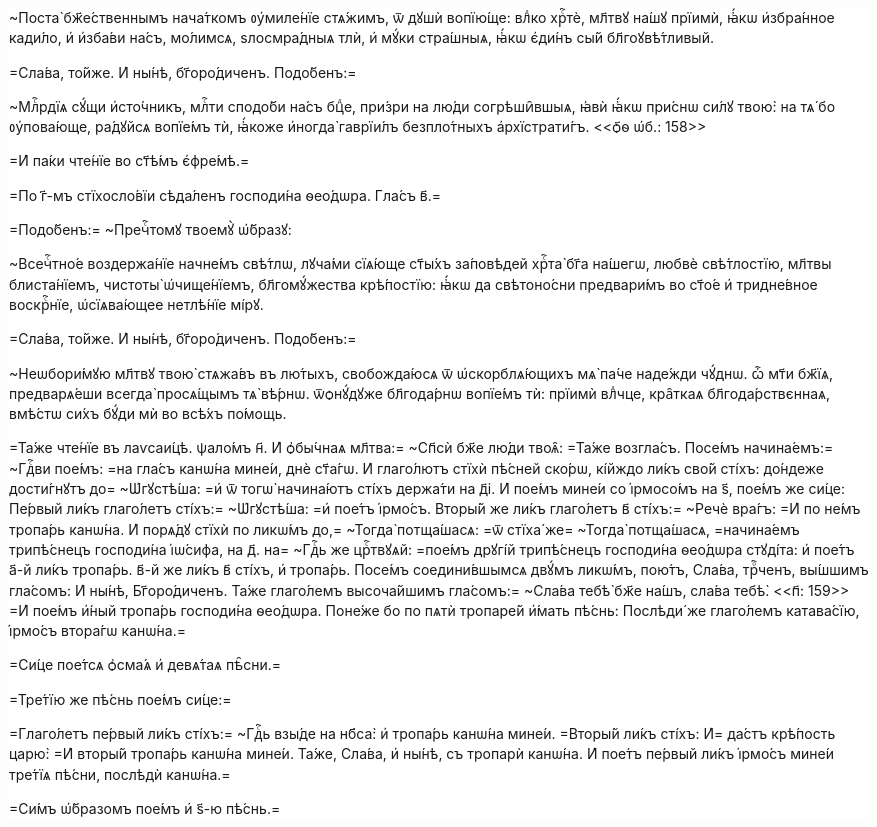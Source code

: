 ~Поста̀ бж҃е́ственнымъ нача́ткомъ ᲂу҆миле́нїе стѧ́жимъ, ѿ дꙋшѝ вопїю́ще: влⷣко
хрⷭ҇тѐ, мл҃твꙋ на́шꙋ прїимѝ, ꙗ҆́кѡ и҆збра́нное кади́ло, и҆ и҆зба́ви на́съ,
мо́лимсѧ, ѕлосмра́дныѧ тлѝ, и҆ мꙋ́ки стра́шныѧ, ꙗ҆́кѡ є҆ди́нъ сы́й
бл҃гоꙋвѣ́тливый.

=Сла́ва, то́йже. И҆ ны́нѣ, бг҃оро́диченъ. Подо́бенъ:=

~Млⷭ҇рдїѧ сꙋ́щи и҆сто́чникъ, млⷭ҇ти сподо́би на́съ бцⷣе, при́зри на лю́ди
согрѣши̑вшыѧ, ꙗ҆вѝ ꙗ҆́кѡ при́снѡ си́лꙋ твою̀: на тѧ́ бо ᲂу҆пова́юще, ра́дꙋйсѧ
вопїе́мъ тѝ, ꙗ҆́коже и҆ногда̀ гаврїи́лъ безпло́тныхъ а҆рхїстрати́гъ. <<ѻ҃ѳ ѡ҆б.:
158>>

=И҆ па́ки чте́нїе во ст҃ѣ́мъ є҆фре́мѣ.=

=По г҃-мъ стїхосло́вїи сѣда́ленъ господи́на ѳео́дѡра. Гла́съ в҃.=

=Подо́бенъ:= ~Пречⷭ҇томꙋ твоемꙋ̀ ѡ҆́бразꙋ:

~Всечⷭ҇тно́е воздержа́нїе начне́мъ свѣ́тлѡ, лꙋча́ми сїѧ́юще ст҃ы́хъ за́повѣдей
хрⷭ҇та̀ бг҃а на́шегѡ, любвѐ свѣ́тлостїю, мл҃твы блиста́нїемъ, чистоты̀
ѡ҆чище́нїемъ, бл҃гомꙋ́жества крѣ́постїю: ꙗ҆́кѡ да свѣтоно́сни предвари́мъ во
ст҃о́е и҆ тридне́вное воскрⷭ҇нїе, ѡ҆сїѧва́ющее нетлѣ́нїе мі́рꙋ.

=Сла́ва, то́йже. И҆ ны́нѣ, бг҃оро́диченъ. Подо́бенъ:=

~Неѡбори́мꙋю мл҃твꙋ твою̀ стѧжа́въ въ лю́тыхъ, свобожда́юсѧ ѿ ѡ҆скорблѧ́ющихъ
мѧ̀ па́че наде́жди чꙋ́днѡ. ѽ мт҃и бж҃їѧ, предварѧ́еши всегда̀ просѧ́щымъ тѧ̀
вѣ́рнѡ. ѿѻнꙋ́дꙋже бл҃года́рнѡ вопїе́мъ тѝ: прїимѝ влⷣчце, кра̑ткаѧ
бл҃года́рствєннаѧ, вмѣ́стѡ си́хъ бꙋ́ди мѝ во всѣ́хъ по́мощь.

=Та́же чте́нїе въ лаѵсаи́цѣ. ѱало́мъ н҃. И҆ ѻ҆бы́чнаѧ мл҃тва:= ~Сп҃сѝ бж҃е
лю́ди твоѧ̑: =Та́же возгла́съ. Посе́мъ начина́емъ:= ~Гдⷭ҇ви пое́мъ: =на гла́съ
канѡ́на мине́и, днѐ ст҃а́гѡ. И҆ глаго́лютъ стїхѝ пѣ́сней ско́рѡ, кі́йждо ли́къ
сво́й сті́хъ: до́ндеже дости́гнꙋтъ до= ~Ѡ҆гꙋстѣ́ша: =и҆ ѿ тогѡ̀ начина́ютъ
сті́хъ держа́ти на д҃і. И҆ пое́мъ мине́и со і҆рмосо́мъ на ѕ҃, пое́мъ же си́це:
Пе́рвый ли́къ глаго́летъ сті́хъ:= ~Ѡ҆гꙋстѣ́ша: =и҆ пое́тъ і҆рмо́съ. Вторы́й же
ли́къ глаго́летъ в҃ сті́хъ:= ~Речѐ вра́гъ: =И҆ по не́мъ тропа́рь канѡ́на. И҆
порѧ́дꙋ стїхѝ по ликѡ́мъ до,= ~Тогда̀ потща́шасѧ: =ѿ стїха́ же= ~Тогда̀
потща́шасѧ, =начина́емъ трипѣ́снецъ господи́на і҆ѡ́сифа, на д҃. на= ~Гдⷭ҇ь же
црⷭ҇твꙋѧй: =пое́мъ дрꙋгі́й трипѣ́снецъ господи́на ѳео́дѡра стꙋді́та: и҆ пое́тъ
а҃-й ли́къ тропа́рь. в҃-й же ли́къ в҃ сті́хъ, и҆ тропа́рь. Посе́мъ
соедини́вшымсѧ двꙋ́мъ ликѡ́мъ, пою́тъ, Сла́ва, трⷪ҇ченъ, вы́шшимъ гла́сомъ: И҆
ны́нѣ, Бг҃оро́диченъ. Та́же глаго́лемъ высоча́йшимъ гла́сомъ:= ~Сла́ва тебѣ̀
бж҃е на́шъ, сла́ва тебѣ̀. <<п҃: 159>> =И҆ пое́мъ и҆́ный тропа́рь господи́на
ѳео́дѡра. Поне́же бо по пѧтѝ тропаре́й и҆́мать пѣ́снь: Послѣди́ же глаго́лемъ
катава́сїю, і҆рмо́съ втора́гѡ канѡ́на.=

=Си́це пое́тсѧ ѻ҆сма́ѧ и҆ девѧ́таѧ пѣ̑сни.=

=Тре́тїю же пѣ́снь пое́мъ си́це:=

=Глаго́летъ пе́рвый ли́къ сті́хъ:= ~Гдⷭ҇ь взы́де на нб҃са̀: и҆ тропа́рь канѡ́на
мине́и. =Вторы́й ли́къ сті́хъ: И҆= да́стъ крѣ́пость царю̀: =И҆ вторы́й тропа́рь
канѡ́на мине́и. Та́же, Сла́ва, и҆ ны́нѣ, съ тропарѝ канѡ́на. И҆ пое́тъ пе́рвый
ли́къ і҆рмо́съ мине́и тре́тїѧ пѣ́сни, послѣдѝ канѡ́на.=

=Си́мъ ѡ҆́бразомъ пое́мъ и҆ ѕ҃-ю пѣ́снь.=
